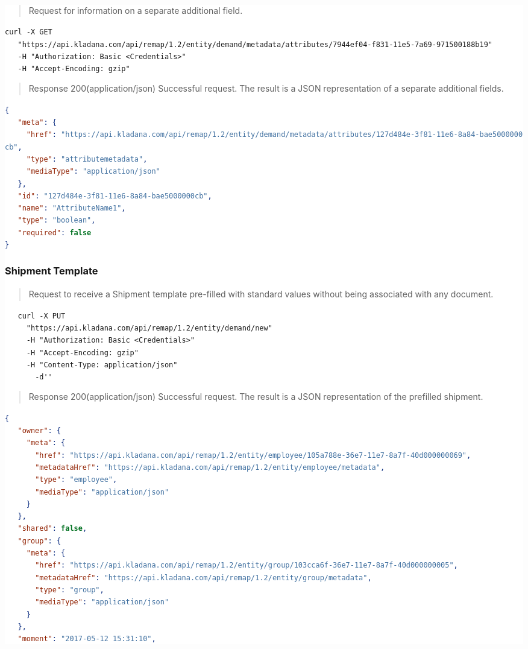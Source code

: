 > Request for information on a separate additional field.

```shell
curl -X GET
   "https://api.kladana.com/api/remap/1.2/entity/demand/metadata/attributes/7944ef04-f831-11e5-7a69-971500188b19"
   -H "Authorization: Basic <Credentials>"
   -H "Accept-Encoding: gzip"
```

> Response 200(application/json)
Successful request. The result is a JSON representation of a separate additional fields.

```json
{
   "meta": {
     "href": "https://api.kladana.com/api/remap/1.2/entity/demand/metadata/attributes/127d484e-3f81-11e6-8a84-bae5000000cb",
     "type": "attributemetadata",
     "mediaType": "application/json"
   },
   "id": "127d484e-3f81-11e6-8a84-bae5000000cb",
   "name": "AttributeName1",
   "type": "boolean",
   "required": false
}

```

### Shipment Template

> Request to receive a Shipment template pre-filled with standard values without being associated with any document.

```shell
   curl -X PUT
     "https://api.kladana.com/api/remap/1.2/entity/demand/new"
     -H "Authorization: Basic <Credentials>"
     -H "Accept-Encoding: gzip"
     -H "Content-Type: application/json"
       -d''
```

> Response 200(application/json)
Successful request. The result is a JSON representation of the prefilled shipment.

```json
{
   "owner": {
     "meta": {
       "href": "https://api.kladana.com/api/remap/1.2/entity/employee/105a788e-36e7-11e7-8a7f-40d000000069",
       "metadataHref": "https://api.kladana.com/api/remap/1.2/entity/employee/metadata",
       "type": "employee",
       "mediaType": "application/json"
     }
   },
   "shared": false,
   "group": {
     "meta": {
       "href": "https://api.kladana.com/api/remap/1.2/entity/group/103cca6f-36e7-11e7-8a7f-40d000000005",
       "metadataHref": "https://api.kladana.com/api/remap/1.2/entity/group/metadata",
       "type": "group",
       "mediaType": "application/json"
     }
   },
   "moment": "2017-05-12 15:31:10",
```